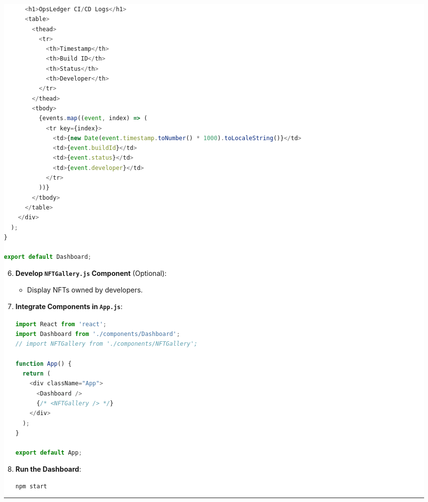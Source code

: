    ```javascript
         <h1>OpsLedger CI/CD Logs</h1>
         <table>
           <thead>
             <tr>
               <th>Timestamp</th>
               <th>Build ID</th>
               <th>Status</th>
               <th>Developer</th>
             </tr>
           </thead>
           <tbody>
             {events.map((event, index) => (
               <tr key={index}>
                 <td>{new Date(event.timestamp.toNumber() * 1000).toLocaleString()}</td>
                 <td>{event.buildId}</td>
                 <td>{event.status}</td>
                 <td>{event.developer}</td>
               </tr>
             ))}
           </tbody>
         </table>
       </div>
     );
   }

   export default Dashboard;
   ```

6. **Develop `NFTGallery.js` Component** (Optional):

   - Display NFTs owned by developers.

7. **Integrate Components in `App.js`**:

   ```javascript
   import React from 'react';
   import Dashboard from './components/Dashboard';
   // import NFTGallery from './components/NFTGallery';

   function App() {
     return (
       <div className="App">
         <Dashboard />
         {/* <NFTGallery /> */}
       </div>
     );
   }

   export default App;
   ```

8. **Run the Dashboard**:

   ```bash
   npm start
   ```

---